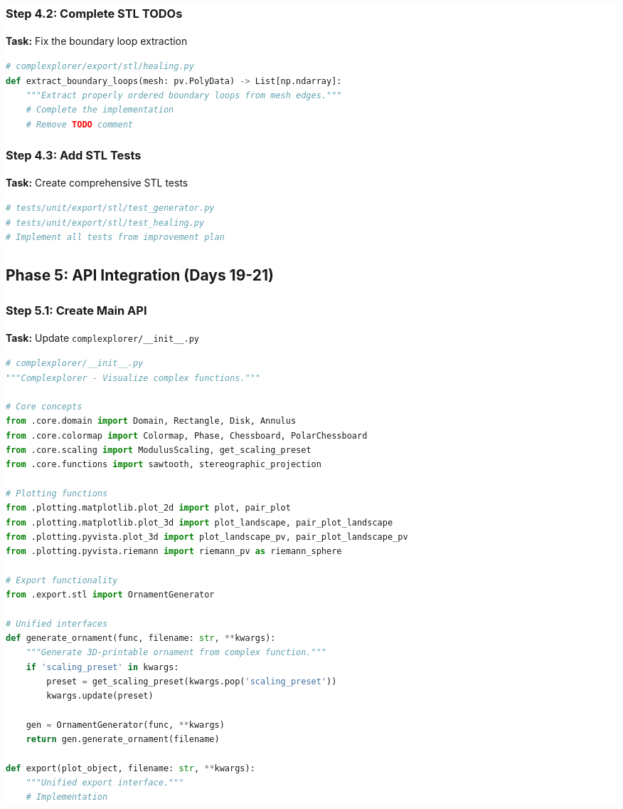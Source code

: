 ### Step 4.2: Complete STL TODOs
**Task:** Fix the boundary loop extraction
```python
# complexplorer/export/stl/healing.py
def extract_boundary_loops(mesh: pv.PolyData) -> List[np.ndarray]:
    """Extract properly ordered boundary loops from mesh edges."""
    # Complete the implementation
    # Remove TODO comment
```

### Step 4.3: Add STL Tests
**Task:** Create comprehensive STL tests
```python
# tests/unit/export/stl/test_generator.py
# tests/unit/export/stl/test_healing.py
# Implement all tests from improvement plan
```

## Phase 5: API Integration (Days 19-21)

### Step 5.1: Create Main API
**Task:** Update `complexplorer/__init__.py`
```python
# complexplorer/__init__.py
"""Complexplorer - Visualize complex functions."""

# Core concepts
from .core.domain import Domain, Rectangle, Disk, Annulus
from .core.colormap import Colormap, Phase, Chessboard, PolarChessboard
from .core.scaling import ModulusScaling, get_scaling_preset
from .core.functions import sawtooth, stereographic_projection

# Plotting functions
from .plotting.matplotlib.plot_2d import plot, pair_plot
from .plotting.matplotlib.plot_3d import plot_landscape, pair_plot_landscape
from .plotting.pyvista.plot_3d import plot_landscape_pv, pair_plot_landscape_pv
from .plotting.pyvista.riemann import riemann_pv as riemann_sphere

# Export functionality
from .export.stl import OrnamentGenerator

# Unified interfaces
def generate_ornament(func, filename: str, **kwargs):
    """Generate 3D-printable ornament from complex function."""
    if 'scaling_preset' in kwargs:
        preset = get_scaling_preset(kwargs.pop('scaling_preset'))
        kwargs.update(preset)
    
    gen = OrnamentGenerator(func, **kwargs)
    return gen.generate_ornament(filename)

def export(plot_object, filename: str, **kwargs):
    """Unified export interface."""
    # Implementation
```

